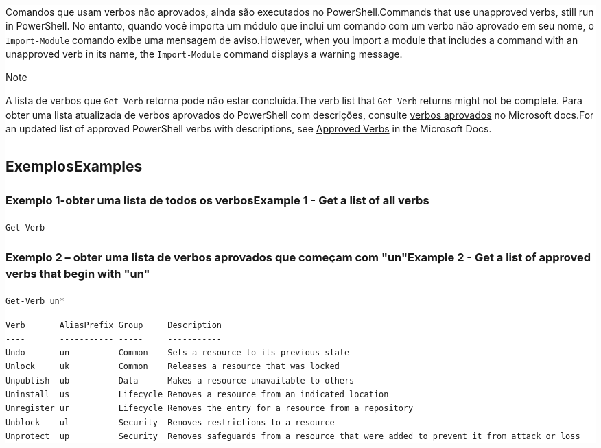 <span data-ttu-id="5bd27-111">Comandos que usam verbos não aprovados, ainda são executados no PowerShell.</span><span class="sxs-lookup"><span data-stu-id="5bd27-111">Commands that use unapproved verbs, still run in PowerShell.</span></span> <span data-ttu-id="5bd27-112">No entanto, quando você importa um módulo que inclui um comando com um verbo não aprovado em seu nome, o `Import-Module` comando exibe uma mensagem de aviso.</span><span class="sxs-lookup"><span data-stu-id="5bd27-112">However, when you import a module that includes a command with an unapproved verb in its name, the `Import-Module` command displays a warning message.</span></span>

> [!NOTE]
> <span data-ttu-id="5bd27-113">A lista de verbos que `Get-Verb` retorna pode não estar concluída.</span><span class="sxs-lookup"><span data-stu-id="5bd27-113">The verb list that `Get-Verb` returns might not be complete.</span></span> <span data-ttu-id="5bd27-114">Para obter uma lista atualizada de verbos aprovados do PowerShell com descrições, consulte [verbos aprovados](../../docs-conceptual/developer/cmdlet/approved-verbs-for-windows-powershell-commands.md) no Microsoft docs.</span><span class="sxs-lookup"><span data-stu-id="5bd27-114">For an updated list of approved PowerShell verbs with descriptions, see [Approved Verbs](../../docs-conceptual/developer/cmdlet/approved-verbs-for-windows-powershell-commands.md) in the Microsoft Docs.</span></span>

## <span data-ttu-id="5bd27-115">Exemplos</span><span class="sxs-lookup"><span data-stu-id="5bd27-115">Examples</span></span>

### <span data-ttu-id="5bd27-116">Exemplo 1-obter uma lista de todos os verbos</span><span class="sxs-lookup"><span data-stu-id="5bd27-116">Example 1 - Get a list of all verbs</span></span>

```powershell
Get-Verb
```

### <span data-ttu-id="5bd27-117">Exemplo 2 – obter uma lista de verbos aprovados que começam com "un"</span><span class="sxs-lookup"><span data-stu-id="5bd27-117">Example 2 - Get a list of approved verbs that begin with "un"</span></span>

```powershell
Get-Verb un*
```

```Output
Verb       AliasPrefix Group     Description
----       ----------- -----     -----------
Undo       un          Common    Sets a resource to its previous state
Unlock     uk          Common    Releases a resource that was locked
Unpublish  ub          Data      Makes a resource unavailable to others
Uninstall  us          Lifecycle Removes a resource from an indicated location
Unregister ur          Lifecycle Removes the entry for a resource from a repository
Unblock    ul          Security  Removes restrictions to a resource
Unprotect  up          Security  Removes safeguards from a resource that were added to prevent it from attack or loss
```
